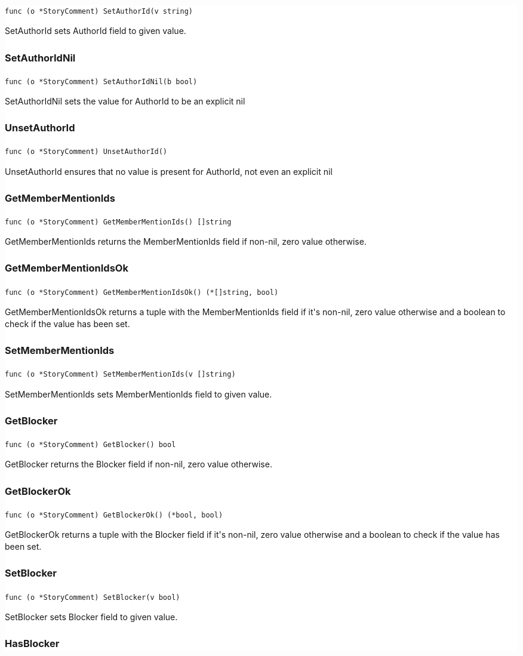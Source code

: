 `func (o *StoryComment) SetAuthorId(v string)`

SetAuthorId sets AuthorId field to given value.


### SetAuthorIdNil

`func (o *StoryComment) SetAuthorIdNil(b bool)`

 SetAuthorIdNil sets the value for AuthorId to be an explicit nil

### UnsetAuthorId
`func (o *StoryComment) UnsetAuthorId()`

UnsetAuthorId ensures that no value is present for AuthorId, not even an explicit nil
### GetMemberMentionIds

`func (o *StoryComment) GetMemberMentionIds() []string`

GetMemberMentionIds returns the MemberMentionIds field if non-nil, zero value otherwise.

### GetMemberMentionIdsOk

`func (o *StoryComment) GetMemberMentionIdsOk() (*[]string, bool)`

GetMemberMentionIdsOk returns a tuple with the MemberMentionIds field if it's non-nil, zero value otherwise
and a boolean to check if the value has been set.

### SetMemberMentionIds

`func (o *StoryComment) SetMemberMentionIds(v []string)`

SetMemberMentionIds sets MemberMentionIds field to given value.


### GetBlocker

`func (o *StoryComment) GetBlocker() bool`

GetBlocker returns the Blocker field if non-nil, zero value otherwise.

### GetBlockerOk

`func (o *StoryComment) GetBlockerOk() (*bool, bool)`

GetBlockerOk returns a tuple with the Blocker field if it's non-nil, zero value otherwise
and a boolean to check if the value has been set.

### SetBlocker

`func (o *StoryComment) SetBlocker(v bool)`

SetBlocker sets Blocker field to given value.

### HasBlocker

